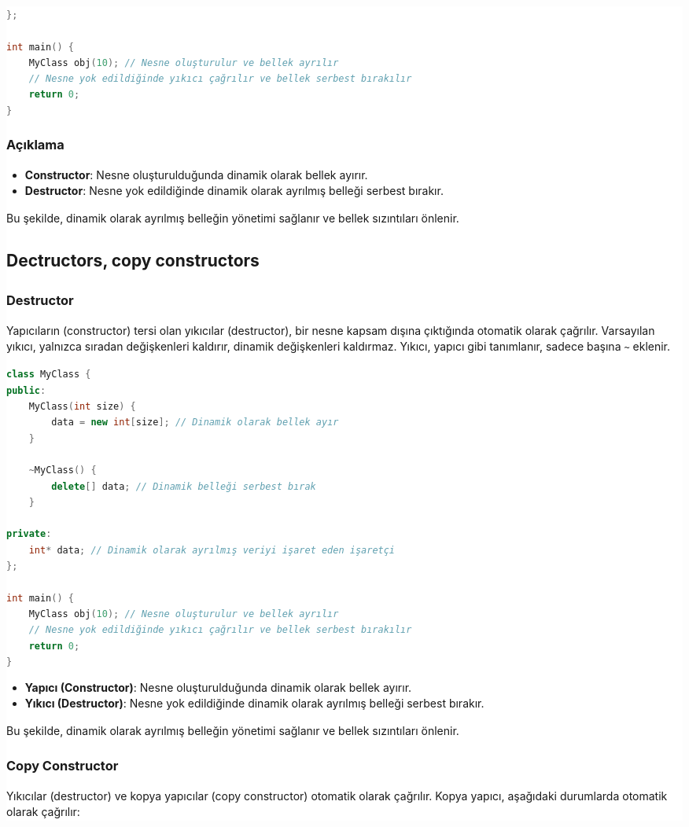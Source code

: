 ```cpp
};

int main() {
    MyClass obj(10); // Nesne oluşturulur ve bellek ayrılır
    // Nesne yok edildiğinde yıkıcı çağrılır ve bellek serbest bırakılır
    return 0;
}
```

### Açıklama

- **Constructor**: Nesne oluşturulduğunda dinamik olarak bellek ayırır.
- **Destructor**: Nesne yok edildiğinde dinamik olarak ayrılmış belleği serbest bırakır.

Bu şekilde, dinamik olarak ayrılmış belleğin yönetimi sağlanır ve bellek sızıntıları önlenir.
## Dectructors, copy constructors
### Destructor
Yapıcıların (constructor) tersi olan yıkıcılar (destructor), bir nesne kapsam dışına çıktığında otomatik olarak çağrılır. Varsayılan yıkıcı, yalnızca sıradan değişkenleri kaldırır, dinamik değişkenleri kaldırmaz. Yıkıcı, yapıcı gibi tanımlanır, sadece başına `~` eklenir.

```cpp
class MyClass {
public:
    MyClass(int size) {
        data = new int[size]; // Dinamik olarak bellek ayır
    }

    ~MyClass() {
        delete[] data; // Dinamik belleği serbest bırak
    }

private:
    int* data; // Dinamik olarak ayrılmış veriyi işaret eden işaretçi
};

int main() {
    MyClass obj(10); // Nesne oluşturulur ve bellek ayrılır
    // Nesne yok edildiğinde yıkıcı çağrılır ve bellek serbest bırakılır
    return 0;
}
```

- **Yapıcı (Constructor)**: Nesne oluşturulduğunda dinamik olarak bellek ayırır.
- **Yıkıcı (Destructor)**: Nesne yok edildiğinde dinamik olarak ayrılmış belleği serbest bırakır.

Bu şekilde, dinamik olarak ayrılmış belleğin yönetimi sağlanır ve bellek sızıntıları önlenir.

### Copy Constructor
Yıkıcılar (destructor) ve kopya yapıcılar (copy constructor) otomatik olarak çağrılır. Kopya yapıcı, aşağıdaki durumlarda otomatik olarak çağrılır:
